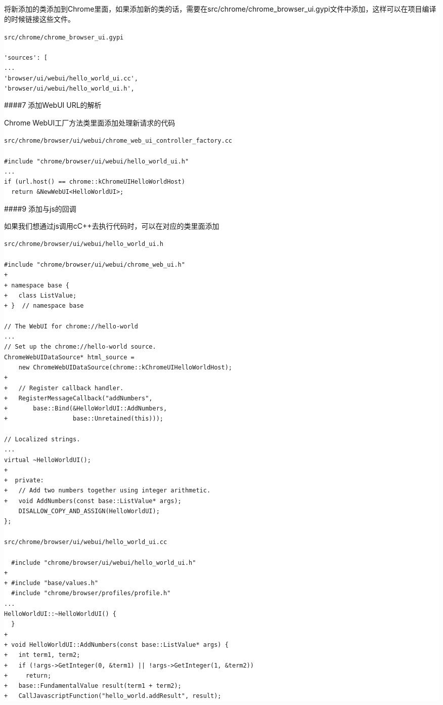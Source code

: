 将新添加的类添加到Chrome里面，如果添加新的类的话，需要在src/chrome/chrome_browser_ui.gypi文件中添加，这样可以在项目编译的时候链接这些文件。

	src/chrome/chrome_browser_ui.gypi

	'sources': [
	...
	'browser/ui/webui/hello_world_ui.cc',
	'browser/ui/webui/hello_world_ui.h',


####7 添加WebUI URL的解析

Chrome WebUI工厂方法类里面添加处理新请求的代码

	src/chrome/browser/ui/webui/chrome_web_ui_controller_factory.cc

	#include "chrome/browser/ui/webui/hello_world_ui.h"
	...
	if (url.host() == chrome::kChromeUIHelloWorldHost)
	  return &NewWebUI<HelloWorldUI>;

####9 添加与js的回调

如果我们想通过js调用cC++去执行代码时，可以在对应的类里面添加

	src/chrome/browser/ui/webui/hello_world_ui.h

	#include "chrome/browser/ui/webui/chrome_web_ui.h"
	+
	+ namespace base {
	+   class ListValue;
	+ }  // namespace base

	// The WebUI for chrome://hello-world
	...
	// Set up the chrome://hello-world source.
	ChromeWebUIDataSource* html_source =
        new ChromeWebUIDataSource(chrome::kChromeUIHelloWorldHost);
	+
	+   // Register callback handler.
	+   RegisterMessageCallback("addNumbers",
	+       base::Bind(&HelloWorldUI::AddNumbers,
	+                  base::Unretained(this)));

    // Localized strings.
	...
    virtual ~HelloWorldUI();
	+
	+  private:
	+   // Add two numbers together using integer arithmetic.
	+   void AddNumbers(const base::ListValue* args);
		DISALLOW_COPY_AND_ASSIGN(HelloWorldUI);
	};

	src/chrome/browser/ui/webui/hello_world_ui.cc

	  #include "chrome/browser/ui/webui/hello_world_ui.h"
	+
	+ #include "base/values.h"
	  #include "chrome/browser/profiles/profile.h"
	...
	HelloWorldUI::~HelloWorldUI() {
	  }
	+
	+ void HelloWorldUI::AddNumbers(const base::ListValue* args) {
	+   int term1, term2;
	+   if (!args->GetInteger(0, &term1) || !args->GetInteger(1, &term2))
	+     return;
	+   base::FundamentalValue result(term1 + term2);
	+   CallJavascriptFunction("hello_world.addResult", result);